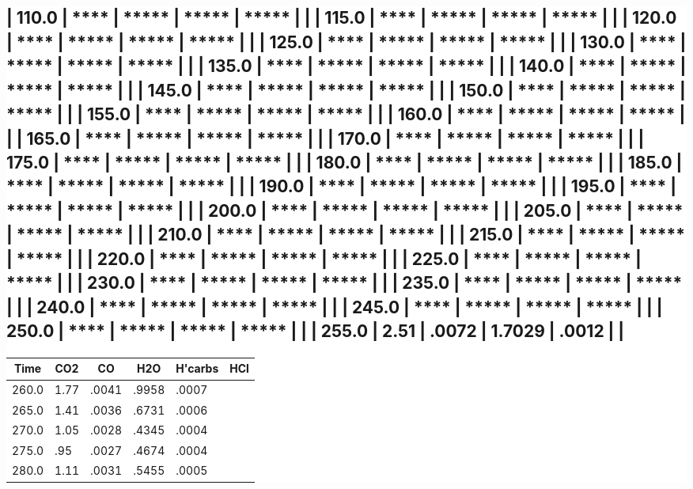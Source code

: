 | 110.0 | **** | ***** | ***** | ***** | |
| 115.0 | **** | ***** | ***** | ***** | |
| 120.0 | **** | ***** | ***** | ***** | |
| 125.0 | **** | ***** | ***** | ***** | |
| 130.0 | **** | ***** | ***** | ***** | |
| 135.0 | **** | ***** | ***** | ***** | |
| 140.0 | **** | ***** | ***** | ***** | |
| 145.0 | **** | ***** | ***** | ***** | |
| 150.0 | **** | ***** | ***** | ***** | |
| 155.0 | **** | ***** | ***** | ***** | |
| 160.0 | **** | ***** | ***** | ***** | |
| 165.0 | **** | ***** | ***** | ***** | |
| 170.0 | **** | ***** | ***** | ***** | |
| 175.0 | **** | ***** | ***** | ***** | |
| 180.0 | **** | ***** | ***** | ***** | |
| 185.0 | **** | ***** | ***** | ***** | |
| 190.0 | **** | ***** | ***** | ***** | |
| 195.0 | **** | ***** | ***** | ***** | |
| 200.0 | **** | ***** | ***** | ***** | |
| 205.0 | **** | ***** | ***** | ***** | |
| 210.0 | **** | ***** | ***** | ***** | |
| 215.0 | **** | ***** | ***** | ***** | |
| 220.0 | **** | ***** | ***** | ***** | |
| 225.0 | **** | ***** | ***** | ***** | |
| 230.0 | **** | ***** | ***** | ***** | |
| 235.0 | **** | ***** | ***** | ***** | |
| 240.0 | **** | ***** | ***** | ***** | |
| 245.0 | **** | ***** | ***** | ***** | |
| 250.0 | **** | ***** | ***** | ***** | |
| 255.0 | 2.51 | .0072 | 1.7029 | .0012 | |
---
| Time | CO2 | CO | H2O | H'carbs | HCl |
|------|-----|-------|--------|---------|------|
| 260.0 | 1.77 | .0041 | .9958 | .0007 | |
| 265.0 | 1.41 | .0036 | .6731 | .0006 | |
| 270.0 | 1.05 | .0028 | .4345 | .0004 | |
| 275.0 | .95 | .0027 | .4674 | .0004 | |
| 280.0 | 1.11 | .0031 | .5455 | .0005 | |